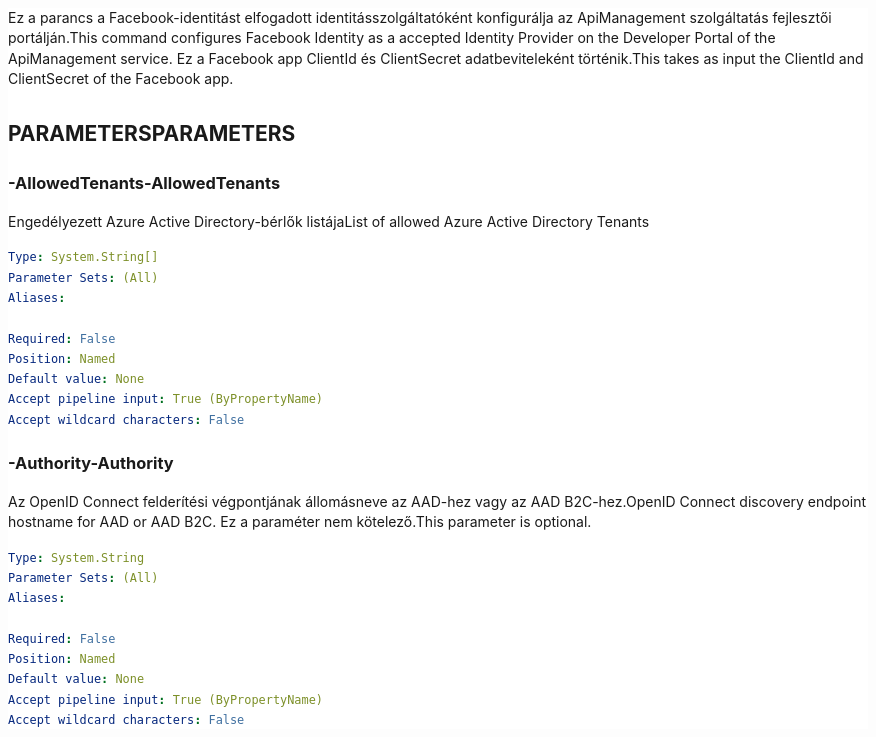 <span data-ttu-id="b1308-112">Ez a parancs a Facebook-identitást elfogadott identitásszolgáltatóként konfigurálja az ApiManagement szolgáltatás fejlesztői portálján.</span><span class="sxs-lookup"><span data-stu-id="b1308-112">This command configures Facebook Identity as a accepted Identity Provider on the Developer Portal of the ApiManagement service.</span></span>
<span data-ttu-id="b1308-113">Ez a Facebook app ClientId és ClientSecret adatbeviteleként történik.</span><span class="sxs-lookup"><span data-stu-id="b1308-113">This takes as input the ClientId and ClientSecret of the Facebook app.</span></span>

## <span data-ttu-id="b1308-114">PARAMETERS</span><span class="sxs-lookup"><span data-stu-id="b1308-114">PARAMETERS</span></span>

### <span data-ttu-id="b1308-115">-AllowedTenants</span><span class="sxs-lookup"><span data-stu-id="b1308-115">-AllowedTenants</span></span>
<span data-ttu-id="b1308-116">Engedélyezett Azure Active Directory-bérlők listája</span><span class="sxs-lookup"><span data-stu-id="b1308-116">List of allowed Azure Active Directory Tenants</span></span>

```yaml
Type: System.String[]
Parameter Sets: (All)
Aliases:

Required: False
Position: Named
Default value: None
Accept pipeline input: True (ByPropertyName)
Accept wildcard characters: False
```

### <span data-ttu-id="b1308-117">-Authority</span><span class="sxs-lookup"><span data-stu-id="b1308-117">-Authority</span></span>
<span data-ttu-id="b1308-118">Az OpenID Connect felderítési végpontjának állomásneve az AAD-hez vagy az AAD B2C-hez.</span><span class="sxs-lookup"><span data-stu-id="b1308-118">OpenID Connect discovery endpoint hostname for AAD or AAD B2C.</span></span> <span data-ttu-id="b1308-119">Ez a paraméter nem kötelező.</span><span class="sxs-lookup"><span data-stu-id="b1308-119">This parameter is optional.</span></span>

```yaml
Type: System.String
Parameter Sets: (All)
Aliases:

Required: False
Position: Named
Default value: None
Accept pipeline input: True (ByPropertyName)
Accept wildcard characters: False
```
